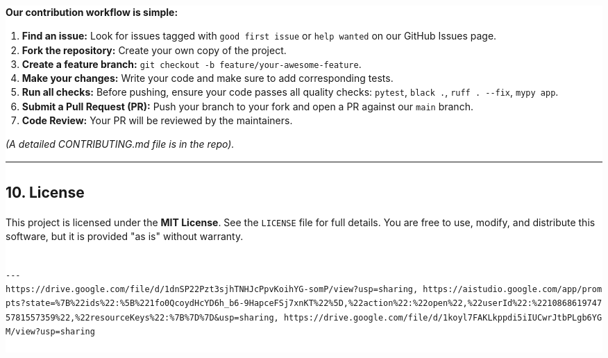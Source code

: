 **Our contribution workflow is simple:**

1.  **Find an issue:** Look for issues tagged with `good first issue` or `help wanted` on our GitHub Issues page.
2.  **Fork the repository:** Create your own copy of the project.
3.  **Create a feature branch:** `git checkout -b feature/your-awesome-feature`.
4.  **Make your changes:** Write your code and make sure to add corresponding tests.
5.  **Run all checks:** Before pushing, ensure your code passes all quality checks: `pytest`, `black .`, `ruff . --fix`, `mypy app`.
6.  **Submit a Pull Request (PR):** Push your branch to your fork and open a PR against our `main` branch.
7.  **Code Review:** Your PR will be reviewed by the maintainers.

*(A detailed CONTRIBUTING.md file is in the repo).*

---

## **10. License**

This project is licensed under the **MIT License**. See the `LICENSE` file for full details. You are free to use, modify, and distribute this software, but it is provided "as is" without warranty.
```

---
https://drive.google.com/file/d/1dnSP22Pzt3sjhTNHJcPpvKoihYG-somP/view?usp=sharing, https://aistudio.google.com/app/prompts?state=%7B%22ids%22:%5B%221fo0QcoydHcYD6h_b6-9HapceFSj7xnKT%22%5D,%22action%22:%22open%22,%22userId%22:%22108686197475781557359%22,%22resourceKeys%22:%7B%7D%7D&usp=sharing, https://drive.google.com/file/d/1koyl7FAKLkppdi5iIUCwrJtbPLgb6YGM/view?usp=sharing

